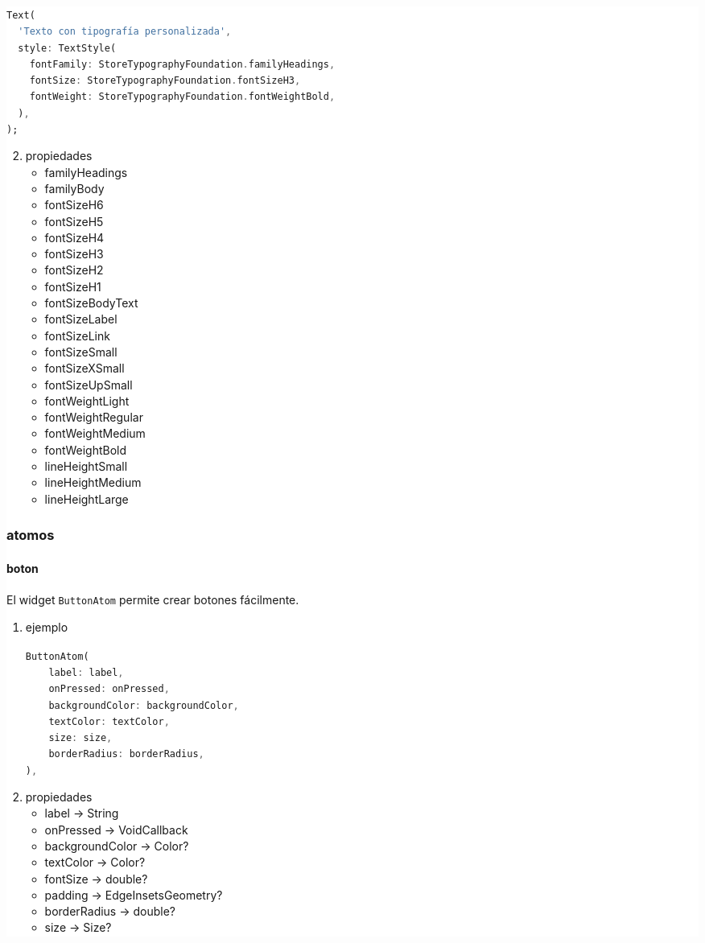 ```dart
Text(
  'Texto con tipografía personalizada',
  style: TextStyle(
    fontFamily: StoreTypographyFoundation.familyHeadings,
    fontSize: StoreTypographyFoundation.fontSizeH3,
    fontWeight: StoreTypographyFoundation.fontWeightBold,
  ),
);
```
2. propiedades
    - familyHeadings
    - familyBody
    - fontSizeH6
    - fontSizeH5
    - fontSizeH4
    - fontSizeH3
    - fontSizeH2
    - fontSizeH1
    - fontSizeBodyText
    - fontSizeLabel
    - fontSizeLink
    - fontSizeSmall
    - fontSizeXSmall
    - fontSizeUpSmall
    - fontWeightLight
    - fontWeightRegular
    - fontWeightMedium
    - fontWeightBold
    - lineHeightSmall
    - lineHeightMedium
    - lineHeightLarge

### atomos

#### boton

El widget `ButtonAtom` permite crear botones fácilmente.


1. ejemplo
    ```dart
    ButtonAtom(
        label: label,
        onPressed: onPressed,
        backgroundColor: backgroundColor,
        textColor: textColor,
        size: size,
        borderRadius: borderRadius,
    ),
    ```
2. propiedades
    - label -> String
    - onPressed -> VoidCallback
    -  backgroundColor -> Color?
    -  textColor -> Color?
    -  fontSize -> double?
    -  padding -> EdgeInsetsGeometry?
    -  borderRadius -> double?
    -  size -> Size?
